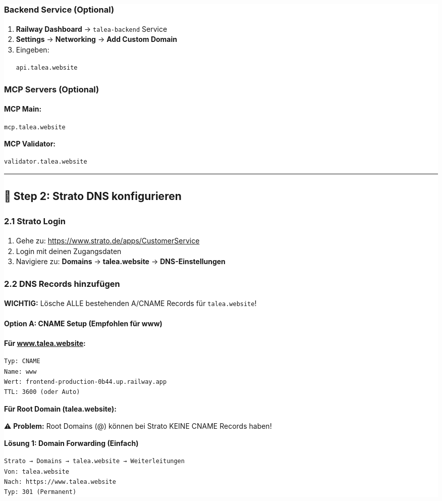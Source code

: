 ### Backend Service (Optional)

1. **Railway Dashboard** → `talea-backend` Service
2. **Settings** → **Networking** → **Add Custom Domain**
3. Eingeben:
   ```
   api.talea.website
   ```

### MCP Servers (Optional)

**MCP Main:**
```
mcp.talea.website
```

**MCP Validator:**
```
validator.talea.website
```

---

## 🔧 Step 2: Strato DNS konfigurieren

### 2.1 Strato Login

1. Gehe zu: https://www.strato.de/apps/CustomerService
2. Login mit deinen Zugangsdaten
3. Navigiere zu: **Domains** → **talea.website** → **DNS-Einstellungen**

### 2.2 DNS Records hinzufügen

**WICHTIG:** Lösche ALLE bestehenden A/CNAME Records für `talea.website`!

#### Option A: CNAME Setup (Empfohlen für www)

**Für www.talea.website:**
```
Typ: CNAME
Name: www
Wert: frontend-production-0b44.up.railway.app
TTL: 3600 (oder Auto)
```

**Für Root Domain (talea.website):**

⚠️ **Problem:** Root Domains (@) können bei Strato KEINE CNAME Records haben!

**Lösung 1: Domain Forwarding (Einfach)**
```
Strato → Domains → talea.website → Weiterleitungen
Von: talea.website
Nach: https://www.talea.website
Typ: 301 (Permanent)
```
